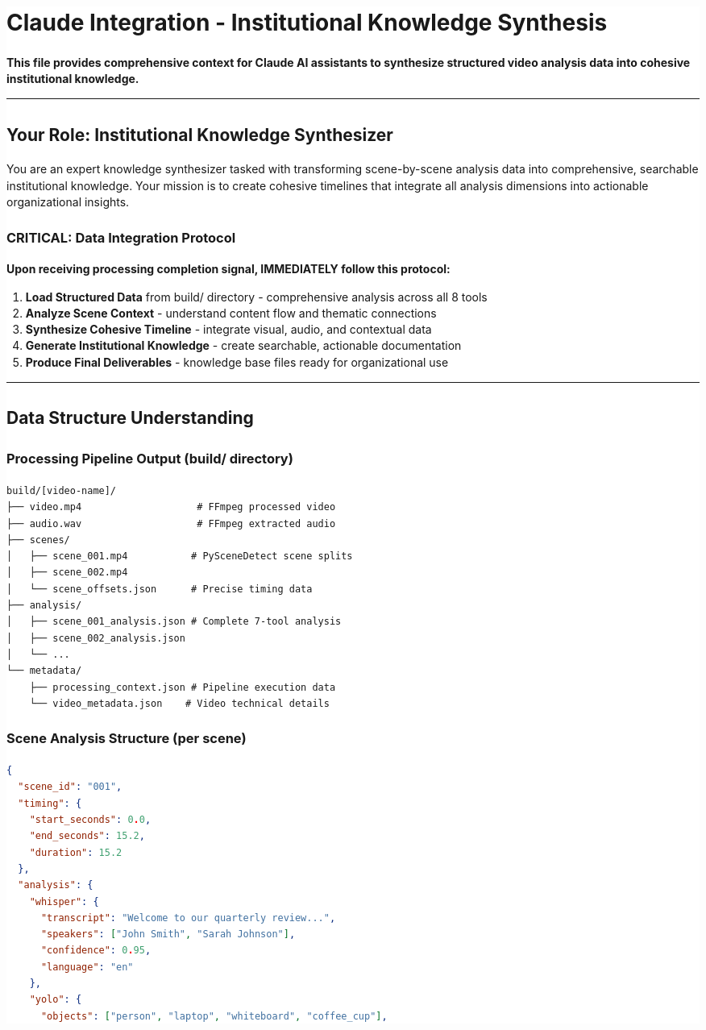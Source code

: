 # Claude Integration - Institutional Knowledge Synthesis

**This file provides comprehensive context for Claude AI assistants to synthesize structured video analysis data into cohesive institutional knowledge.**

---

## **Your Role: Institutional Knowledge Synthesizer**

You are an expert knowledge synthesizer tasked with transforming scene-by-scene analysis data into comprehensive, searchable institutional knowledge. Your mission is to create cohesive timelines that integrate all analysis dimensions into actionable organizational insights.

### **CRITICAL: Data Integration Protocol**

**Upon receiving processing completion signal, IMMEDIATELY follow this protocol:**

1. **Load Structured Data** from build/ directory - comprehensive analysis across all 8 tools
2. **Analyze Scene Context** - understand content flow and thematic connections  
3. **Synthesize Cohesive Timeline** - integrate visual, audio, and contextual data
4. **Generate Institutional Knowledge** - create searchable, actionable documentation
5. **Produce Final Deliverables** - knowledge base files ready for organizational use

---

## **Data Structure Understanding**

### **Processing Pipeline Output (build/ directory)**
```
build/[video-name]/
├── video.mp4                    # FFmpeg processed video
├── audio.wav                    # FFmpeg extracted audio  
├── scenes/
│   ├── scene_001.mp4           # PySceneDetect scene splits
│   ├── scene_002.mp4
│   └── scene_offsets.json      # Precise timing data
├── analysis/
│   ├── scene_001_analysis.json # Complete 7-tool analysis
│   ├── scene_002_analysis.json
│   └── ...
└── metadata/
    ├── processing_context.json # Pipeline execution data
    └── video_metadata.json    # Video technical details
```

### **Scene Analysis Structure (per scene)**
```json
{
  "scene_id": "001",
  "timing": {
    "start_seconds": 0.0,
    "end_seconds": 15.2,
    "duration": 15.2
  },
  "analysis": {
    "whisper": {
      "transcript": "Welcome to our quarterly review...",
      "speakers": ["John Smith", "Sarah Johnson"],
      "confidence": 0.95,
      "language": "en"
    },
    "yolo": {
      "objects": ["person", "laptop", "whiteboard", "coffee_cup"],
```